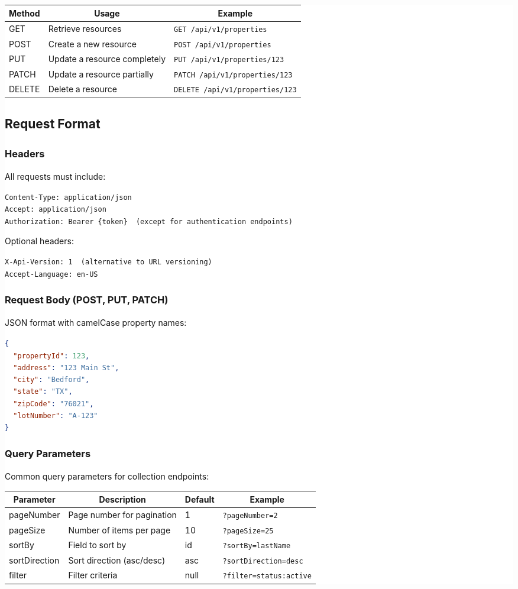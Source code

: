 | Method | Usage | Example |
|--------|-------|---------|
| GET | Retrieve resources | `GET /api/v1/properties` |
| POST | Create a new resource | `POST /api/v1/properties` |
| PUT | Update a resource completely | `PUT /api/v1/properties/123` |
| PATCH | Update a resource partially | `PATCH /api/v1/properties/123` |
| DELETE | Delete a resource | `DELETE /api/v1/properties/123` |

## Request Format

### Headers

All requests must include:

```
Content-Type: application/json
Accept: application/json
Authorization: Bearer {token}  (except for authentication endpoints)
```

Optional headers:
```
X-Api-Version: 1  (alternative to URL versioning)
Accept-Language: en-US
```

### Request Body (POST, PUT, PATCH)

JSON format with camelCase property names:

```json
{
  "propertyId": 123,
  "address": "123 Main St",
  "city": "Bedford",
  "state": "TX",
  "zipCode": "76021",
  "lotNumber": "A-123"
}
```

### Query Parameters

Common query parameters for collection endpoints:

| Parameter | Description | Default | Example |
|-----------|-------------|---------|---------|
| pageNumber | Page number for pagination | 1 | `?pageNumber=2` |
| pageSize | Number of items per page | 10 | `?pageSize=25` |
| sortBy | Field to sort by | id | `?sortBy=lastName` |
| sortDirection | Sort direction (asc/desc) | asc | `?sortDirection=desc` |
| filter | Filter criteria | null | `?filter=status:active` |
